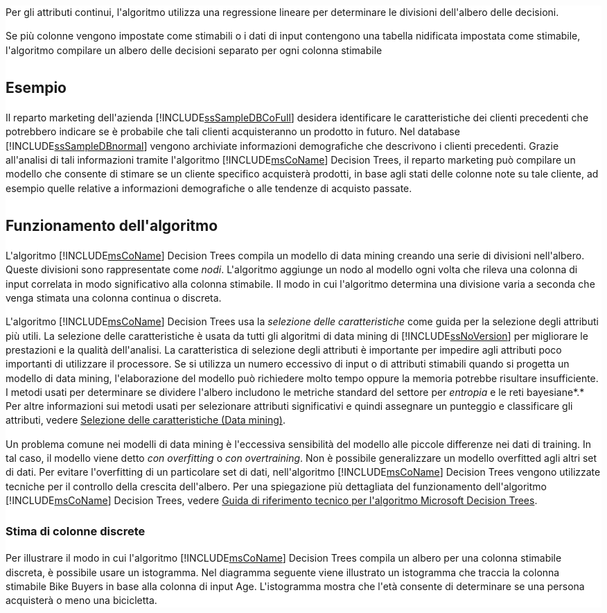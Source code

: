  Per gli attributi continui, l'algoritmo utilizza una regressione lineare per determinare le divisioni dell'albero delle decisioni.  
  
 Se più colonne vengono impostate come stimabili o i dati di input contengono una tabella nidificata impostata come stimabile, l'algoritmo compilare un albero delle decisioni separato per ogni colonna stimabile  
  
## <a name="example"></a>Esempio  
 Il reparto marketing dell'azienda [!INCLUDE[ssSampleDBCoFull](../../includes/sssampledbcofull-md.md)] desidera identificare le caratteristiche dei clienti precedenti che potrebbero indicare se è probabile che tali clienti acquisteranno un prodotto in futuro. Nel database [!INCLUDE[ssSampleDBnormal](../../includes/sssampledbnormal-md.md)] vengono archiviate informazioni demografiche che descrivono i clienti precedenti. Grazie all'analisi di tali informazioni tramite l'algoritmo [!INCLUDE[msCoName](../../includes/msconame-md.md)] Decision Trees, il reparto marketing può compilare un modello che consente di stimare se un cliente specifico acquisterà prodotti, in base agli stati delle colonne note su tale cliente, ad esempio quelle relative a informazioni demografiche o alle tendenze di acquisto passate.  
  
## <a name="how-the-algorithm-works"></a>Funzionamento dell'algoritmo  
 L'algoritmo [!INCLUDE[msCoName](../../includes/msconame-md.md)] Decision Trees compila un modello di data mining creando una serie di divisioni nell'albero. Queste divisioni sono rappresentate come *nodi*. L'algoritmo aggiunge un nodo al modello ogni volta che rileva una colonna di input correlata in modo significativo alla colonna stimabile. Il modo in cui l'algoritmo determina una divisione varia a seconda che venga stimata una colonna continua o discreta.  
  
 L'algoritmo [!INCLUDE[msCoName](../../includes/msconame-md.md)] Decision Trees usa la *selezione delle caratteristiche* come guida per la selezione degli attributi più utili. La selezione delle caratteristiche è usata da tutti gli algoritmi di data mining di [!INCLUDE[ssNoVersion](../../includes/ssnoversion-md.md)] per migliorare le prestazioni e la qualità dell'analisi. La caratteristica di selezione degli attributi è importante per impedire agli attributi poco importanti di utilizzare il processore. Se si utilizza un numero eccessivo di input o di attributi stimabili quando si progetta un modello di data mining, l'elaborazione del modello può richiedere molto tempo oppure la memoria potrebbe risultare insufficiente. I metodi usati per determinare se dividere l'albero includono le metriche standard del settore per *entropia* e le reti bayesiane*.* Per altre informazioni sui metodi usati per selezionare attributi significativi e quindi assegnare un punteggio e classificare gli attributi, vedere [Selezione delle caratteristiche &#40;Data mining&#41;](../../analysis-services/data-mining/feature-selection-data-mining.md).  
  
 Un problema comune nei modelli di data mining è l'eccessiva sensibilità del modello alle piccole differenze nei dati di training. In tal caso, il modello viene detto *con overfitting* o *con overtraining*. Non è possibile generalizzare un modello overfitted agli altri set di dati. Per evitare l'overfitting di un particolare set di dati, nell'algoritmo [!INCLUDE[msCoName](../../includes/msconame-md.md)] Decision Trees vengono utilizzate tecniche per il controllo della crescita dell'albero. Per una spiegazione più dettagliata del funzionamento dell'algoritmo [!INCLUDE[msCoName](../../includes/msconame-md.md)] Decision Trees, vedere [Guida di riferimento tecnico per l'algoritmo Microsoft Decision Trees](../../analysis-services/data-mining/microsoft-decision-trees-algorithm-technical-reference.md).  
  
### <a name="predicting-discrete-columns"></a>Stima di colonne discrete  
 Per illustrare il modo in cui l'algoritmo [!INCLUDE[msCoName](../../includes/msconame-md.md)] Decision Trees compila un albero per una colonna stimabile discreta, è possibile usare un istogramma. Nel diagramma seguente viene illustrato un istogramma che traccia la colonna stimabile Bike Buyers in base alla colonna di input Age. L'istogramma mostra che l'età consente di determinare se una persona acquisterà o meno una bicicletta.  
  